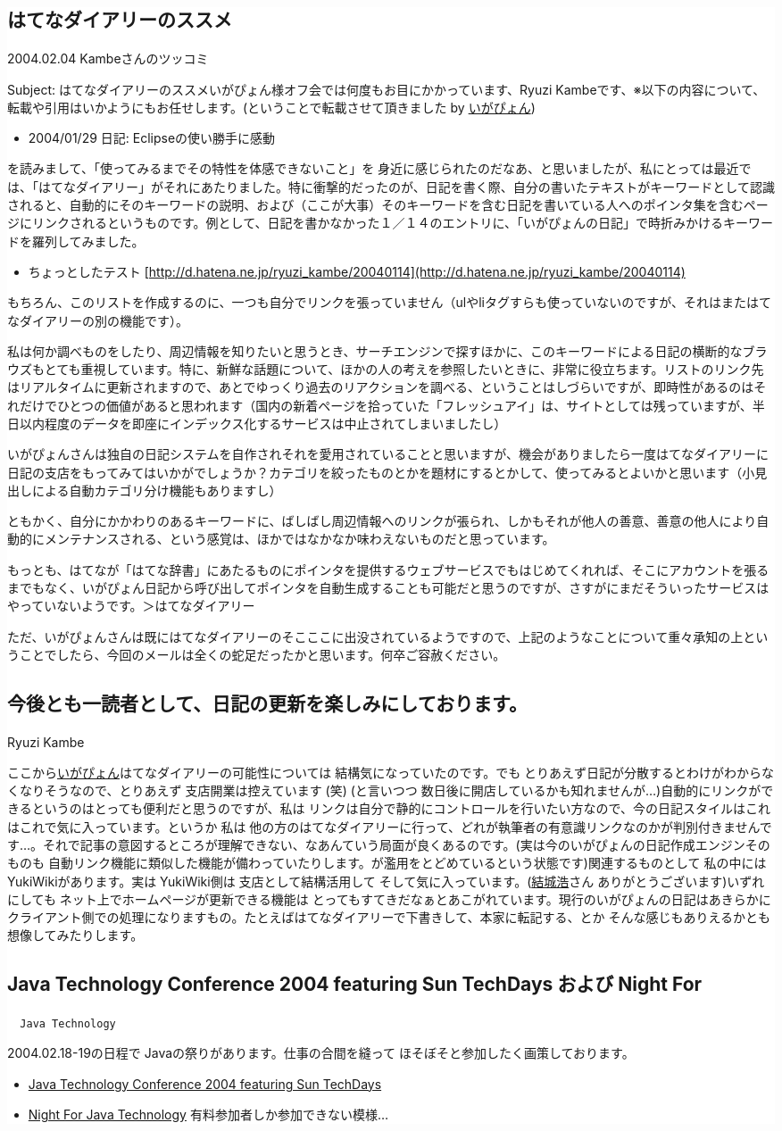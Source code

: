 ## はてなダイアリーのススメ

2004.02.04 Kambeさんのツッコミ

Subject: はてなダイアリーのススメいがぴょん様オフ会では何度もお目にかかっています、Ryuzi Kambeです、※以下の内容について、転載や引用はいかようにもお任せします。(ということで転載させて頂きました
by [いがぴょん](https://www.igapyon.jp/igapyon/diary/memo/memoigapyon.html))

* 2004/01/29 日記: Eclipseの使い勝手に感動

を読みまして、「使ってみるまでその特性を体感できないこと」を 身近に感じられたのだなあ、と思いましたが、私にとっては最近では、「はてなダイアリー」がそれにあたりました。特に衝撃的だったのが、日記を書く際、自分の書いたテキストがキーワードとして認識されると、自動的にそのキーワードの説明、および（ここが大事）そのキーワードを含む日記を書いている人へのポインタ集を含むページにリンクされるというものです。例として、日記を書かなかった１／１４のエントリに、「いがぴょんの日記」で時折みかけるキーワードを羅列してみました。

* ちょっとしたテスト
  [http://d.hatena.ne.jp/ryuzi_kambe/20040114](http://d.hatena.ne.jp/ryuzi_kambe/20040114)

もちろん、このリストを作成するのに、一つも自分でリンクを張っていません（ulやliタグすらも使っていないのですが、それはまたはてなダイアリーの別の機能です）。

私は何か調べものをしたり、周辺情報を知りたいと思うとき、サーチエンジンで探すほかに、このキーワードによる日記の横断的なブラウズもとても重視しています。特に、新鮮な話題について、ほかの人の考えを参照したいときに、非常に役立ちます。リストのリンク先はリアルタイムに更新されますので、あとでゆっくり過去のリアクションを調べる、ということはしづらいですが、即時性があるのはそれだけでひとつの価値があると思われます（国内の新着ページを拾っていた「フレッシュアイ」は、サイトとしては残っていますが、半日以内程度のデータを即座にインデックス化するサービスは中止されてしまいましたし）

いがぴょんさんは独自の日記システムを自作されそれを愛用されていることと思いますが、機会がありましたら一度はてなダイアリーに日記の支店をもってみてはいかがでしょうか？カテゴリを絞ったものとかを題材にするとかして、使ってみるとよいかと思います（小見出しによる自動カテゴリ分け機能もありますし）

ともかく、自分にかかわりのあるキーワードに、ばしばし周辺情報へのリンクが張られ、しかもそれが他人の善意、善意の他人により自動的にメンテナンスされる、という感覚は、ほかではなかなか味わえないものだと思っています。

もっとも、はてなが「はてな辞書」にあたるものにポインタを提供するウェブサービスでもはじめてくれれば、そこにアカウントを張るまでもなく、いがぴょん日記から呼び出してポインタを自動生成することも可能だと思うのですが、さすがにまだそういったサービスはやっていないようです。＞はてなダイアリー

ただ、いがぴょんさんは既にはてなダイアリーのそこここに出没されているようですので、上記のようなことについて重々承知の上ということでしたら、今回のメールは全くの蛇足だったかと思います。何卒ご容赦ください。

今後とも一読者として、日記の更新を楽しみにしております。
-- 
Ryuzi Kambe

ここから[いがぴょん](https://www.igapyon.jp/igapyon/diary/memo/memoigapyon.html)はてなダイアリーの可能性については 結構気になっていたのです。でも とりあえず日記が分散するとわけがわからなくなりそうなので、とりあえず 支店開業は控えています (笑)
(と言いつつ 数日後に開店しているかも知れませんが…)自動的にリンクができるというのはとっても便利だと思うのですが、私は リンクは自分で静的にコントロールを行いたい方なので、今の日記スタイルはこれはこれで気に入っています。というか 私は 他の方のはてなダイアリーに行って、どれが執筆者の有意識リンクなのかが判別付きませんです…。それで記事の意図するところが理解できない、なあんていう局面が良くあるのです。(実は今のいがぴょんの日記作成エンジンそのものも 自動リンク機能に類似した機能が備わっていたりします。が濫用をとどめているという状態です)関連するものとして 私の中には YukiWikiがあります。実は YukiWiki側は 支店として結構活用して そして気に入っています。([結城浩](http://www.hyuki.com/)さん ありがとうございます)いずれにしても ネット上でホームページが更新できる機能は とってもすてきだなぁとあこがれています。現行のいがぴょんの日記はあきらかにクライアント側での処理になりますもの。たとえばはてなダイアリーで下書きして、本家に転記する、とか そんな感じもありえるかとも想像してみたりします。

## Java Technology Conference 2004 featuring Sun TechDays および Night For
      Java Technology

2004.02.18-19の日程で Javaの祭りがあります。仕事の合間を縫って ほそぼそと参加したく画策しております。

* [Java Technology Conference 2004 featuring Sun TechDays](http://www.jtc2004.com/)
  
* [Night For Java Technology](http://www.jtc2004.com/javanight.html)
  有料参加者しか参加できない模様…
